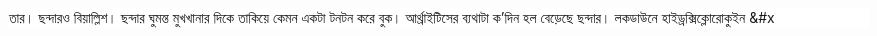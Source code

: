 &#x9A4;&#x9BE;&#x9B0;&#x964; &#x99B;&#x9A8;&#x9CD;&#x9A6;&#x9BE;&#x9B0;&#x993; &#x9AC;&#x9BF;&#x9DF;&#x9BE;&#x9B2;&#x9CD;&#x9B2;&#x9BF;&#x9B6;&#x964; &#x99B;&#x9A8;&#x9CD;&#x9A6;&#x9BE;&#x9B0; &#x998;&#x9C1;&#x9AE;&#x9A8;&#x9CD;&#x9A4; &#x9AE;&#x9C1;&#x996;&#x996;&#x9BE;&#x9A8;&#x9BE;&#x9B0; &#x9A6;&#x9BF;&#x995;&#x9C7; &#x9A4;&#x9BE;&#x995;&#x9BF;&#x9DF;&#x9C7; &#x995;&#x9C7;&#x9AE;&#x9A8; &#x98F;&#x995;&#x99F;&#x9BE; &#x99F;&#x9A8;&#x99F;&#x9A8; &#x995;&#x9B0;&#x9C7; &#x9AC;&#x9C1;&#x995;&#x964; &#x986;&#x9B0;&#x9CD;&#x9A5;&#x9CD;&#x9B0;&#x9BE;&#x987;&#x99F;&#x9BF;&#x9B8;&#x9C7;&#x9B0; &#x9AC;&#x9CD;&#x9AF;&#x9A5;&#x9BE;&#x99F;&#x9BE; &#x995;&#x2019;&#x9A6;&#x9BF;&#x9A8; &#x9B9;&#x9B2; &#x9AC;&#x9C7;&#x9DC;&#x9C7;&#x99B;&#x9C7; &#x99B;&#x9A8;&#x9CD;&#x9A6;&#x9BE;&#x9B0;&#x964; &#x9B2;&#x995;&#x9A1;&#x9BE;&#x989;&#x9A8;&#x9C7; &#x9B9;&#x9BE;&#x987;&#x9A1;&#x9CD;&#x9B0;&#x995;&#x9CD;&#x9B8;&#x9BF;&#x995;&#x9CD;&#x9B2;&#x9CB;&#x9B0;&#x9CB;&#x995;&#x9C1;&#x987;&#x9A8; &#x